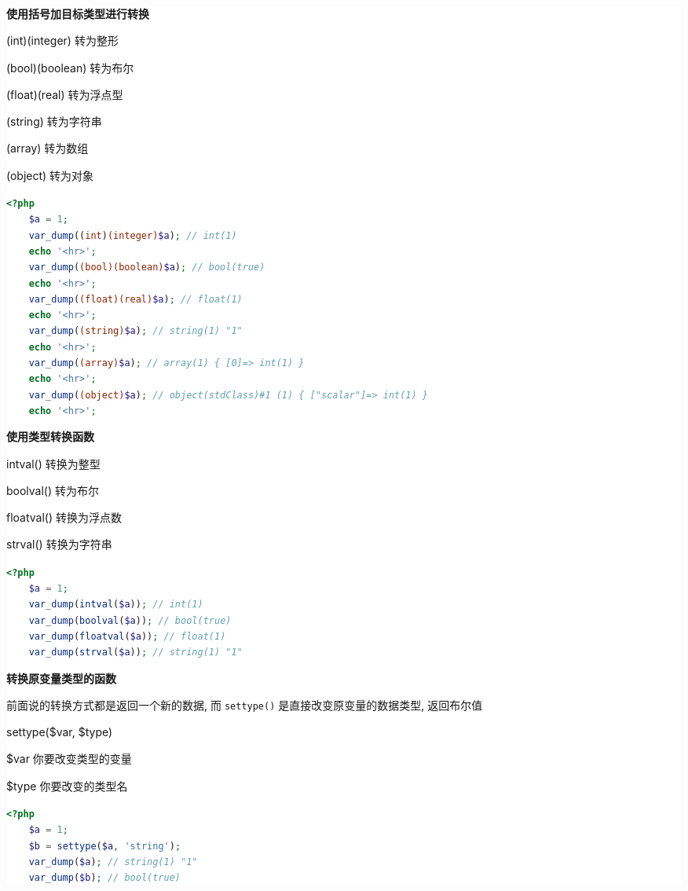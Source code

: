 **使用括号加目标类型进行转换**

(int)(integer) 转为整形

(bool)(boolean) 转为布尔

(float)(real) 转为浮点型

(string) 转为字符串

(array) 转为数组

(object) 转为对象

```php
<?php 
    $a = 1;
    var_dump((int)(integer)$a); // int(1)
    echo '<hr>';
    var_dump((bool)(boolean)$a); // bool(true)
    echo '<hr>';
    var_dump((float)(real)$a); // float(1)
    echo '<hr>';
    var_dump((string)$a); // string(1) "1"
    echo '<hr>';
    var_dump((array)$a); // array(1) { [0]=> int(1) }
    echo '<hr>';
    var_dump((object)$a); // object(stdClass)#1 (1) { ["scalar"]=> int(1) }
    echo '<hr>';    
```

**使用类型转换函数**

intval() 转换为整型

boolval() 转为布尔

floatval() 转换为浮点数

strval() 转换为字符串

```php
<?php 
    $a = 1;
    var_dump(intval($a)); // int(1)  
    var_dump(boolval($a)); // bool(true)    
    var_dump(floatval($a)); // float(1) 
    var_dump(strval($a)); // string(1) "1"
```

**转换原变量类型的函数**

前面说的转换方式都是返回一个新的数据, 而 `settype()` 是直接改变原变量的数据类型, 返回布尔值

settype($var, $type)

$var  你要改变类型的变量

$type  你要改变的类型名

```php
<?php 
    $a = 1;
    $b = settype($a, 'string');
    var_dump($a); // string(1) "1"
    var_dump($b); // bool(true)
```